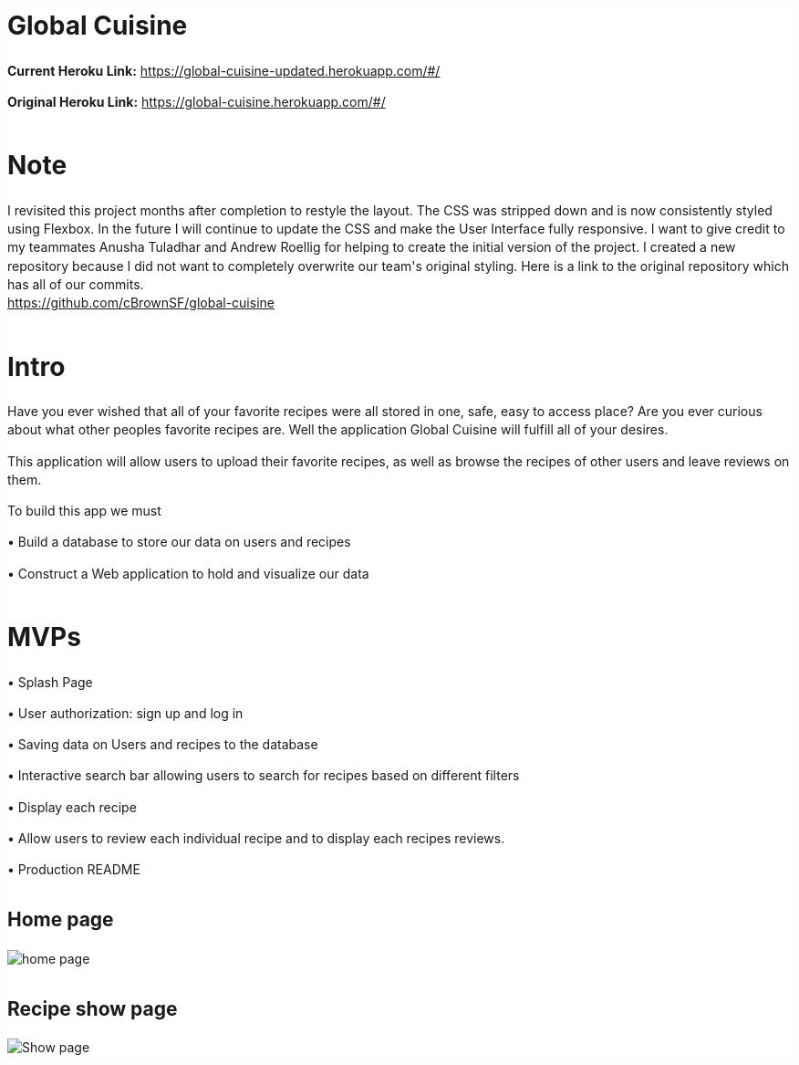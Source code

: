# Global Cuisine
<b>Current Heroku Link:</b> https://global-cuisine-updated.herokuapp.com/#/

<b>Original Heroku Link:</b> https://global-cuisine.herokuapp.com/#/
# Note
I revisited this project months after completion to restyle the layout. The CSS was stripped down and is now consistently styled using Flexbox. In the future I will continue to update the CSS and make the User Interface fully responsive. I want to give credit to my teammates Anusha Tuladhar and Andrew Roellig for helping to create the initial version of the project. I created a new repository because I did not want to completely overwrite our team's original styling. Here is a link to the original repository which has all of our commits. <br/>
https://github.com/cBrownSF/global-cuisine

# Intro
Have you ever wished that all of your favorite recipes were all stored in one, safe, easy to access place? Are you ever curious about what other peoples favorite recipes are. Well the application Global Cuisine will fulfill all of your desires.

This application will allow users to upload their favorite recipes, as well as browse the recipes of other users and leave reviews on them.

To build this app we must

•	Build a database to store our data on users and recipes

•	Construct a Web application to hold and visualize our data

# MVPs
•  Splash Page 

•  User authorization: sign up and log in 

•  Saving data on Users and recipes to the database

•  Interactive search bar allowing users to search for recipes based on different filters

•  Display each recipe 

•  Allow users to review each individual recipe and to display each recipes reviews.

•  Production README

## Home page
<img width="762" alt="home page" src="https://user-images.githubusercontent.com/86028417/144790691-055b101f-48d7-4999-a84d-63be41fc46ca.png">

## Recipe show page

<img width="762" alt="Show page" src="https://user-images.githubusercontent.com/86028417/144790709-b93c95fb-9af9-41a5-bf10-0fc1b86261e5.png">
